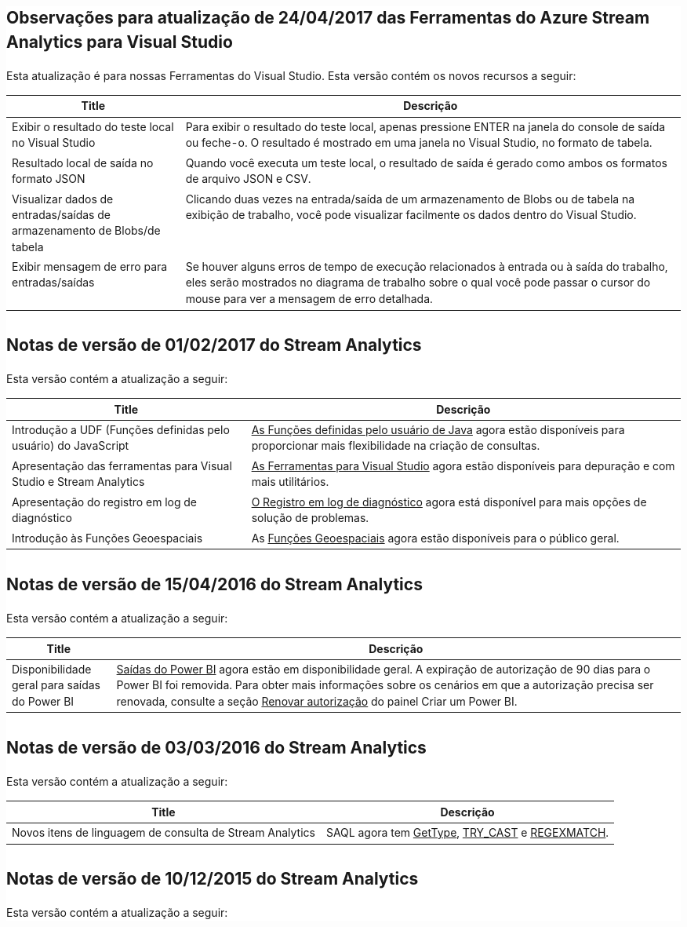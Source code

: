 ## <a name="notes-for-04242017-update-of-stream-analytics-tools-for-visual-studio"></a>Observações para atualização de 24/04/2017 das Ferramentas do Azure Stream Analytics para Visual Studio
Esta atualização é para nossas Ferramentas do Visual Studio. Esta versão contém os novos recursos a seguir:

| Title | Descrição |
| --- | --- |
| Exibir o resultado do teste local no Visual Studio | Para exibir o resultado do teste local, apenas pressione ENTER na janela do console de saída ou feche-o. O resultado é mostrado em uma janela no Visual Studio, no formato de tabela. |
| Resultado local de saída no formato JSON | Quando você executa um teste local, o resultado de saída é gerado como ambos os formatos de arquivo JSON e CSV. |
| Visualizar dados de entradas/saídas de armazenamento de Blobs/de tabela | Clicando duas vezes na entrada/saída de um armazenamento de Blobs ou de tabela na exibição de trabalho, você pode visualizar facilmente os dados dentro do Visual Studio. |
| Exibir mensagem de erro para entradas/saídas | Se houver alguns erros de tempo de execução relacionados à entrada ou à saída do trabalho, eles serão mostrados no diagrama de trabalho sobre o qual você pode passar o cursor do mouse para ver a mensagem de erro detalhada.|


## <a name="notes-for-02012017-release-of-stream-analytics"></a>Notas de versão de 01/02/2017 do Stream Analytics
Esta versão contém a atualização a seguir:

| Title | Descrição |
| --- | --- |
| Introdução a UDF (Funções definidas pelo usuário) do JavaScript |[As Funções definidas pelo usuário de Java](stream-analytics-javascript-user-defined-functions.md) agora estão disponíveis para proporcionar mais flexibilidade na criação de consultas. |
| Apresentação das ferramentas para Visual Studio e Stream Analytics |[As Ferramentas para Visual Studio](stream-analytics-tools-for-visual-studio.md) agora estão disponíveis para depuração e com mais utilitários. |
| Apresentação do registro em log de diagnóstico |[O Registro em log de diagnóstico](stream-analytics-job-diagnostic-logs.md) agora está disponível para mais opções de solução de problemas. |
| Introdução às Funções Geoespaciais |As [Funções Geoespaciais](http://msdn.microsoft.com/library/mt778980(Azure.100).aspx) agora estão disponíveis para o público geral. |

## <a name="notes-for-04152016-release-of-stream-analytics"></a>Notas de versão de 15/04/2016 do Stream Analytics
Esta versão contém a atualização a seguir:

| Title | Descrição |
| --- | --- |
| Disponibilidade geral para saídas do Power BI |[Saídas do Power BI](stream-analytics-power-bi-dashboard.md) agora estão em disponibilidade geral. A expiração de autorização de 90 dias para o Power BI foi removida. Para obter mais informações sobre os cenários em que a autorização precisa ser renovada, consulte a seção [Renovar autorização](stream-analytics-power-bi-dashboard.md#renew-authorization) do painel Criar um Power BI. |

## <a name="notes-for-03032016-release-of-stream-analytics"></a>Notas de versão de 03/03/2016 do Stream Analytics
Esta versão contém a atualização a seguir:

| Title | Descrição |
| --- | --- |
| Novos itens de linguagem de consulta de Stream Analytics |SAQL agora tem [GetType](https://msdn.microsoft.com/library/azure/mt643890.aspx "GetType MSDN Page"), [TRY_CAST](https://msdn.microsoft.com/library/azure/mt643735.aspx "TRY_CAST MSDN Page") e [REGEXMATCH](https://msdn.microsoft.com/library/azure/mt643891.aspx "REGEXMATCH MSDN Page"). |

## <a name="notes-for-12102015-release-of-stream-analytics"></a>Notas de versão de 10/12/2015 do Stream Analytics
Esta versão contém a atualização a seguir:
